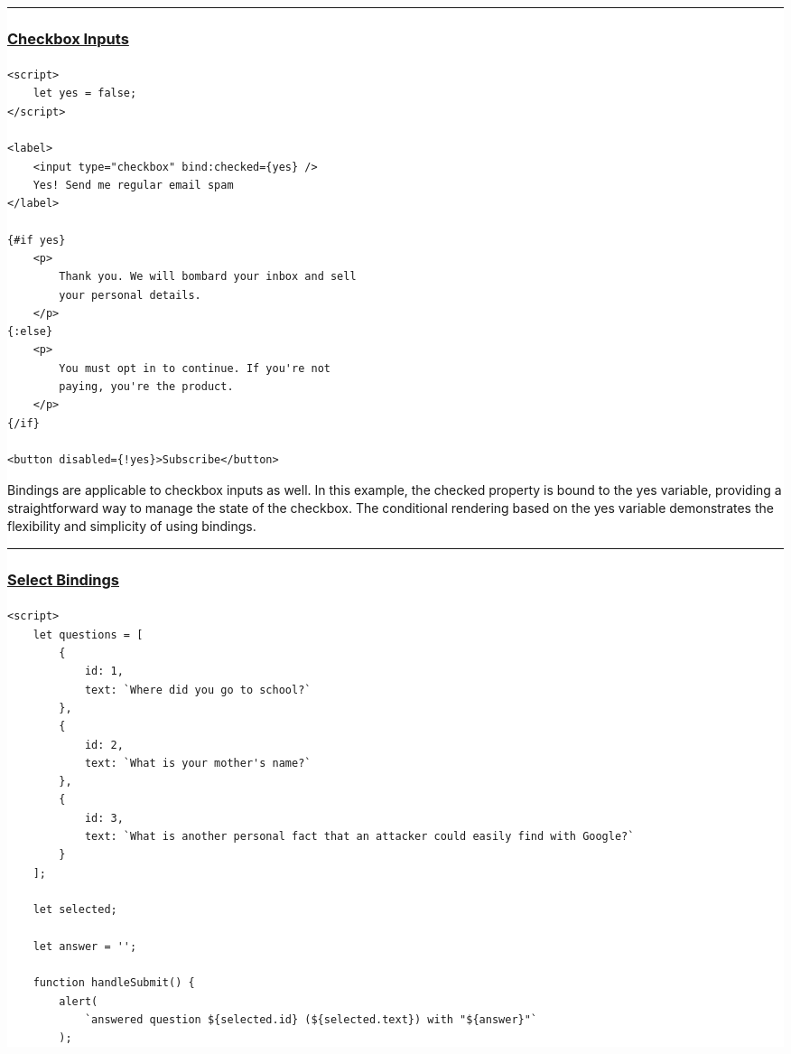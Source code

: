 
---


### [Checkbox Inputs](https://learn.svelte.dev/tutorial/checkbox-inputs)
```svelte
<script>
	let yes = false;
</script>

<label>
	<input type="checkbox" bind:checked={yes} />
	Yes! Send me regular email spam
</label>

{#if yes}
	<p>
		Thank you. We will bombard your inbox and sell
		your personal details.
	</p>
{:else}
	<p>
		You must opt in to continue. If you're not
		paying, you're the product.
	</p>
{/if}

<button disabled={!yes}>Subscribe</button>
```

Bindings are applicable to checkbox inputs as well. In this example, the checked property is bound to the yes variable, providing a straightforward way to manage the state of the checkbox. The conditional rendering based on the yes variable demonstrates the flexibility and simplicity of using bindings.

---

### [Select Bindings](https://learn.svelte.dev/tutorial/select-bindings)
```svelte
<script>
	let questions = [
		{
			id: 1,
			text: `Where did you go to school?`
		},
		{
			id: 2,
			text: `What is your mother's name?`
		},
		{
			id: 3,
			text: `What is another personal fact that an attacker could easily find with Google?`
		}
	];

	let selected;

	let answer = '';

	function handleSubmit() {
		alert(
			`answered question ${selected.id} (${selected.text}) with "${answer}"`
		);
```